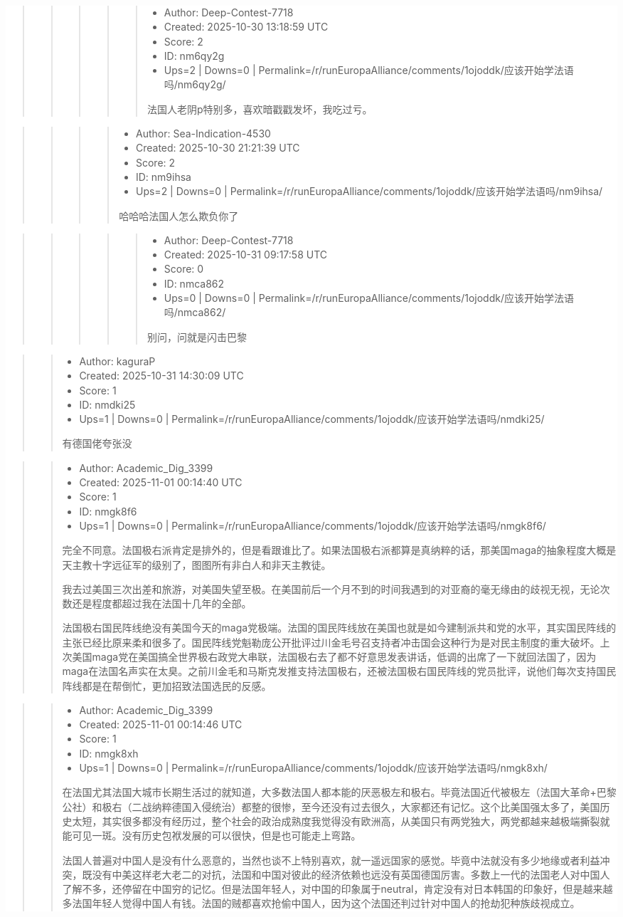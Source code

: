 >>>>> - Author: Deep-Contest-7718
>>>>> - Created: 2025-10-30 13:18:59 UTC
>>>>> - Score: 2
>>>>> - ID: nm6qy2g
>>>>> - Ups=2 | Downs=0 | Permalink=/r/runEuropaAlliance/comments/1ojoddk/应该开始学法语吗/nm6qy2g/
>>>>>
>>>>> 法国人老阴p特别多，喜欢暗戳戳发坏，我吃过亏。

>>>> - Author: Sea-Indication-4530
>>>> - Created: 2025-10-30 21:21:39 UTC
>>>> - Score: 2
>>>> - ID: nm9ihsa
>>>> - Ups=2 | Downs=0 | Permalink=/r/runEuropaAlliance/comments/1ojoddk/应该开始学法语吗/nm9ihsa/
>>>>
>>>> 哈哈哈法国人怎么欺负你了

>>>>> - Author: Deep-Contest-7718
>>>>> - Created: 2025-10-31 09:17:58 UTC
>>>>> - Score: 0
>>>>> - ID: nmca862
>>>>> - Ups=0 | Downs=0 | Permalink=/r/runEuropaAlliance/comments/1ojoddk/应该开始学法语吗/nmca862/
>>>>>
>>>>> 别问，问就是闪击巴黎

>> - Author: kaguraP
>> - Created: 2025-10-31 14:30:09 UTC
>> - Score: 1
>> - ID: nmdki25
>> - Ups=1 | Downs=0 | Permalink=/r/runEuropaAlliance/comments/1ojoddk/应该开始学法语吗/nmdki25/
>>
>> 有德国佬夸张没

>> - Author: Academic_Dig_3399
>> - Created: 2025-11-01 00:14:40 UTC
>> - Score: 1
>> - ID: nmgk8f6
>> - Ups=1 | Downs=0 | Permalink=/r/runEuropaAlliance/comments/1ojoddk/应该开始学法语吗/nmgk8f6/
>>
>> 完全不同意。法国极右派肯定是排外的，但是看跟谁比了。如果法国极右派都算是真纳粹的话，那美国maga的抽象程度大概是天主教十字远征军的级别了，图图所有非白人和非天主教徒。
>> 
>> 我去过美国三次出差和旅游，对美国失望至极。在美国前后一个月不到的时间我遇到的对亚裔的毫无缘由的歧视无视，无论次数还是程度都超过我在法国十几年的全部。
>> 
>> 法国极右国民阵线绝没有美国今天的maga党极端。法国的国民阵线放在美国也就是如今建制派共和党的水平，其实国民阵线的主张已经比原来柔和很多了。国民阵线党魁勒庞公开批评过川金毛号召支持者冲击国会这种行为是对民主制度的重大破坏。上次美国maga党在美国搞全世界极右政党大串联，法国极右去了都不好意思发表讲话，低调的出席了一下就回法国了，因为maga在法国名声实在太臭。之前川金毛和马斯克发推支持法国极右，还被法国极右国民阵线的党员批评，说他们每次支持国民阵线都是在帮倒忙，更加招致法国选民的反感。

>> - Author: Academic_Dig_3399
>> - Created: 2025-11-01 00:14:46 UTC
>> - Score: 1
>> - ID: nmgk8xh
>> - Ups=1 | Downs=0 | Permalink=/r/runEuropaAlliance/comments/1ojoddk/应该开始学法语吗/nmgk8xh/
>>
>> 在法国尤其法国大城市长期生活过的就知道，大多数法国人都本能的厌恶极左和极右。毕竟法国近代被极左（法国大革命+巴黎公社）和极右（二战纳粹德国入侵统治）都整的很惨，至今还没有过去很久，大家都还有记忆。这个比美国强太多了，美国历史太短，其实很多都没有经历过，整个社会的政治成熟度我觉得没有欧洲高，从美国只有两党独大，两党都越来越极端撕裂就能可见一斑。没有历史包袱发展的可以很快，但是也可能走上弯路。
>> 
>> 法国人普遍对中国人是没有什么恶意的，当然也谈不上特别喜欢，就一遥远国家的感觉。毕竟中法就没有多少地缘或者利益冲突，既没有中美这样老大老二的对抗，法国和中国对彼此的经济依赖也远没有英国德国厉害。多数上一代的法国老人对中国人了解不多，还停留在中国穷的记忆。但是法国年轻人，对中国的印象属于neutral，肯定没有对日本韩国的印象好，但是越来越多法国年轻人觉得中国人有钱。法国的贼都喜欢抢偷中国人，因为这个法国还判过针对中国人的抢劫犯种族歧视成立。
